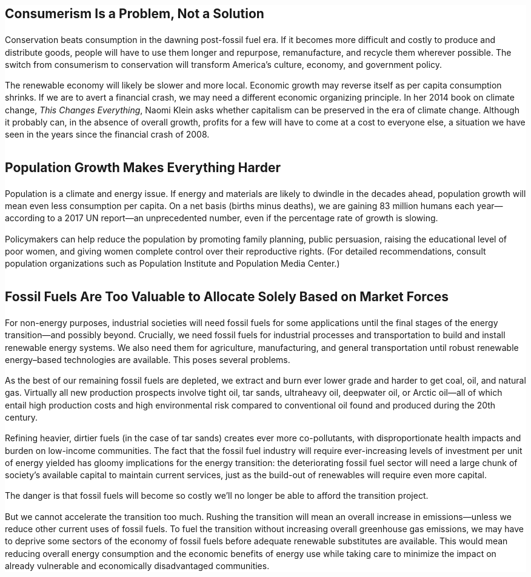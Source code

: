 Consumerism Is a Problem, Not a Solution
----------------------------------------

Conservation beats consumption in the dawning post-fossil fuel era. If it becomes more difficult and costly to produce and distribute goods, people will have to use them longer and repurpose, remanufacture, and recycle them wherever possible. The switch from consumerism to conservation will transform America’s culture, economy, and government policy.

The renewable economy will likely be slower and more local. Economic growth may reverse itself as per capita consumption shrinks. If we are to avert a financial crash, we may need a different economic organizing principle. In her 2014 book on climate change, _This Changes Everything_, Naomi Klein asks whether capitalism can be preserved in the era of climate change. Although it probably can, in the absence of overall growth, profits for a few will have to come at a cost to everyone else, a situation we have seen in the years since the financial crash of 2008.

Population Growth Makes Everything Harder
-----------------------------------------

Population is a climate and energy issue. If energy and materials are likely to dwindle in the decades ahead, population growth will mean even less consumption per capita. On a net basis (births minus deaths), we are gaining 83 million humans each year—according to a 2017 UN report—an unprecedented number, even if the percentage rate of growth is slowing.

Policymakers can help reduce the population by promoting family planning, public persuasion, raising the educational level of poor women, and giving women complete control over their reproductive rights. (For detailed recommendations, consult population organizations such as Population Institute and Population Media Center.)

Fossil Fuels Are Too Valuable to Allocate Solely Based on Market Forces
-----------------------------------------------------------------------

For non-energy purposes, industrial societies will need fossil fuels for some applications until the final stages of the energy transition—and possibly beyond. Crucially, we need fossil fuels for industrial processes and transportation to build and install renewable energy systems. We also need them for agriculture, manufacturing, and general transportation until robust renewable energy–based technologies are available. This poses several problems.

As the best of our remaining fossil fuels are depleted, we extract and burn ever lower grade and harder to get coal, oil, and natural gas. Virtually all new production prospects involve tight oil, tar sands, ultraheavy oil, deepwater oil, or Arctic oil—all of which entail high production costs and high environmental risk compared to conventional oil found and produced during the 20th century.

Refining heavier, dirtier fuels (in the case of tar sands) creates ever more co-pollutants, with disproportionate health impacts and burden on low-income communities. The fact that the fossil fuel industry will require ever-increasing levels of investment per unit of energy yielded has gloomy implications for the energy transition: the deteriorating fossil fuel sector will need a large chunk of society’s available capital to maintain current services, just as the build-out of renewables will require even more capital.

The danger is that fossil fuels will become so costly we’ll no longer be able to afford the transition project.

But we cannot accelerate the transition too much. Rushing the transition will mean an overall increase in emissions—unless we reduce other current uses of fossil fuels. To fuel the transition without increasing overall greenhouse gas emissions, we may have to deprive some sectors of the economy of fossil fuels before adequate renewable substitutes are available. This would mean reducing overall energy consumption and the economic benefits of energy use while taking care to minimize the impact on already vulnerable and economically disadvantaged communities.
